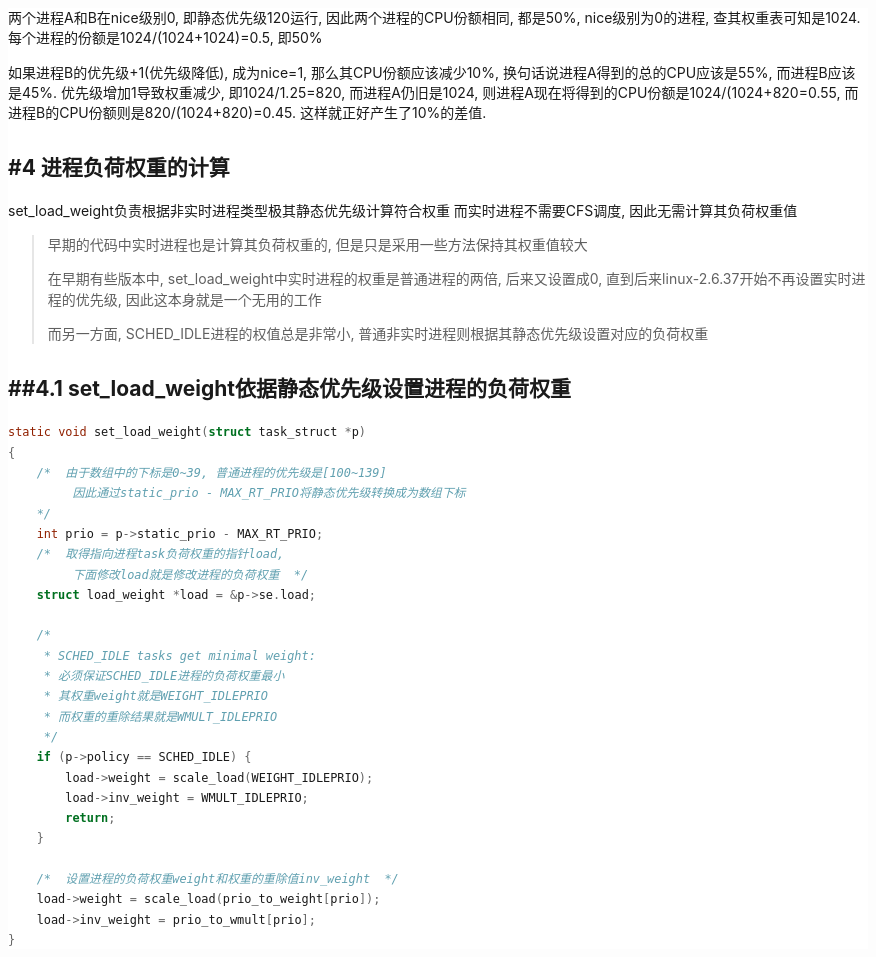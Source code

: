 两个进程A和B在nice级别0, 即静态优先级120运行, 因此两个进程的CPU份额相同, 都是50%, nice级别为0的进程, 查其权重表可知是1024. 每个进程的份额是1024/(1024+1024)=0.5, 即50%

如果进程B的优先级+1(优先级降低), 成为nice=1, 那么其CPU份额应该减少10%, 换句话说进程A得到的总的CPU应该是55%, 而进程B应该是45%. 优先级增加1导致权重减少, 即1024/1.25=820, 而进程A仍旧是1024, 则进程A现在将得到的CPU份额是1024/(1024+820=0.55, 而进程B的CPU份额则是820/(1024+820)=0.45. 这样就正好产生了10%的差值.


#4	进程负荷权重的计算
-------


set_load_weight负责根据非实时进程类型极其静态优先级计算符合权重
而实时进程不需要CFS调度, 因此无需计算其负荷权重值


>早期的代码中实时进程也是计算其负荷权重的, 但是只是采用一些方法保持其权重值较大
>
>在早期有些版本中, set_load_weight中实时进程的权重是普通进程的两倍, 后来又设置成0, 直到后来linux-2.6.37开始不再设置实时进程的优先级, 因此这本身就是一个无用的工作
>
>而另一方面, SCHED_IDLE进程的权值总是非常小, 普通非实时进程则根据其静态优先级设置对应的负荷权重


##4.1	set_load_weight依据静态优先级设置进程的负荷权重
-------


```c
static void set_load_weight(struct task_struct *p)
{
	/*  由于数组中的下标是0~39, 普通进程的优先级是[100~139]
         因此通过static_prio - MAX_RT_PRIO将静态优先级转换成为数组下标
    */
    int prio = p->static_prio - MAX_RT_PRIO;
    /*  取得指向进程task负荷权重的指针load,
         下面修改load就是修改进程的负荷权重  */
    struct load_weight *load = &p->se.load;

    /*
     * SCHED_IDLE tasks get minimal weight:
     * 必须保证SCHED_IDLE进程的负荷权重最小
     * 其权重weight就是WEIGHT_IDLEPRIO
     * 而权重的重除结果就是WMULT_IDLEPRIO
     */
    if (p->policy == SCHED_IDLE) {
        load->weight = scale_load(WEIGHT_IDLEPRIO);
        load->inv_weight = WMULT_IDLEPRIO;
        return;
    }

    /*  设置进程的负荷权重weight和权重的重除值inv_weight  */
    load->weight = scale_load(prio_to_weight[prio]);
    load->inv_weight = prio_to_wmult[prio];
}
```
